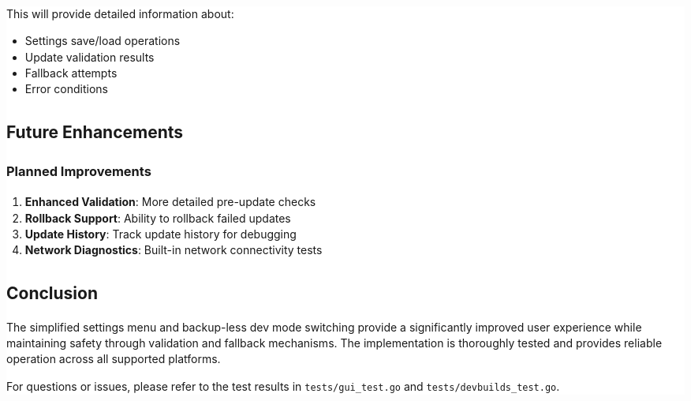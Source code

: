 This will provide detailed information about:
- Settings save/load operations
- Update validation results
- Fallback attempts
- Error conditions

## Future Enhancements

### Planned Improvements

1. **Enhanced Validation**: More detailed pre-update checks
2. **Rollback Support**: Ability to rollback failed updates
3. **Update History**: Track update history for debugging
4. **Network Diagnostics**: Built-in network connectivity tests

## Conclusion

The simplified settings menu and backup-less dev mode switching provide a significantly improved user experience while maintaining safety through validation and fallback mechanisms. The implementation is thoroughly tested and provides reliable operation across all supported platforms.

For questions or issues, please refer to the test results in `tests/gui_test.go` and `tests/devbuilds_test.go`.